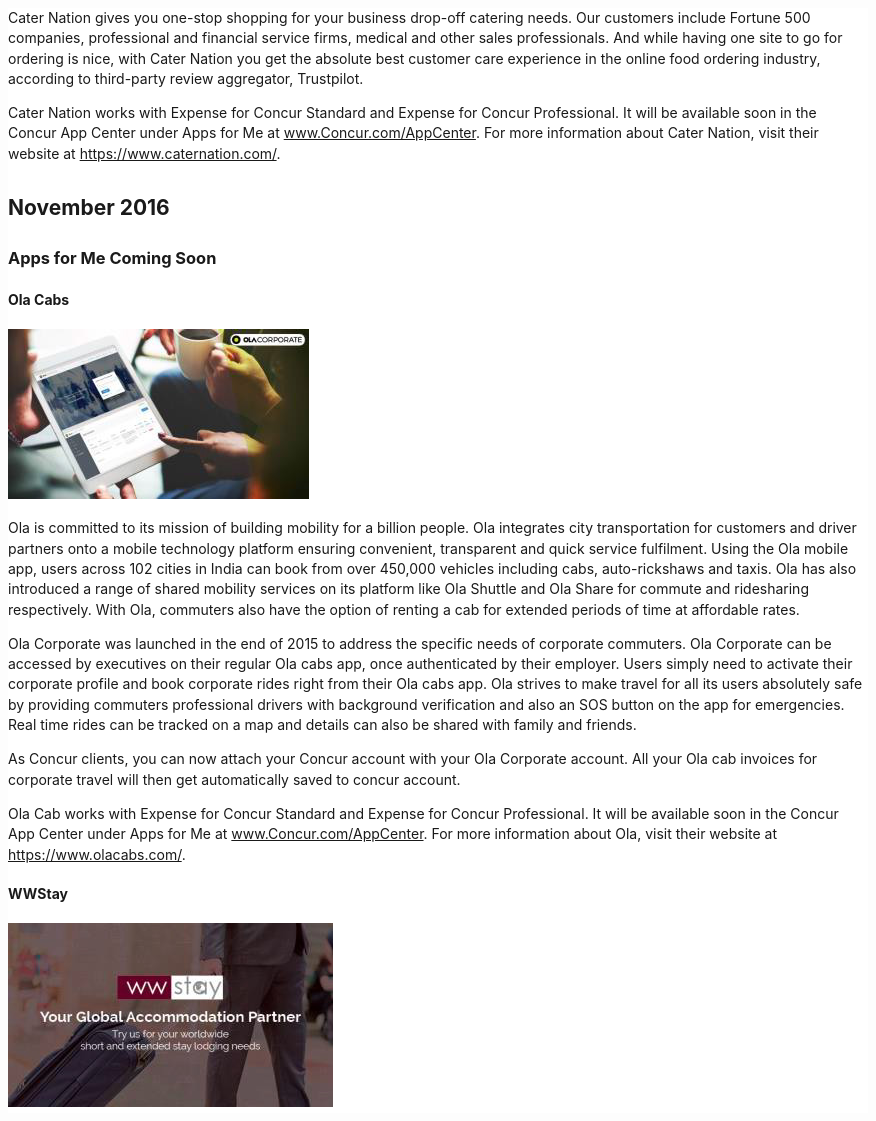 Cater Nation gives you one-stop shopping for your business drop-off catering needs. Our customers include Fortune 500 companies, professional and financial service firms, medical and other sales professionals. And while having one site to go for ordering is nice, with Cater Nation you get the absolute best customer care experience in the online food ordering industry, according to third-party review aggregator, Trustpilot.

Cater Nation works with Expense for Concur Standard and Expense for Concur Professional. It will be available soon in the Concur App Center under Apps for Me at www.Concur.com/AppCenter. For more information about Cater Nation, visit their website at https://www.caternation.com/.

## <a name="november"></a>November 2016

### Apps for Me Coming Soon

#### Ola Cabs

![Ola Cabs](./2016-ola-cabs.jpg)

Ola is committed to its mission of building mobility for a billion people. Ola integrates city transportation for customers and driver partners onto a mobile technology platform ensuring convenient, transparent and quick service fulfilment. Using the Ola mobile app, users across 102 cities in India can book from over 450,000 vehicles including cabs, auto-rickshaws and taxis. Ola has also introduced a range of shared mobility services on its platform like Ola Shuttle and Ola Share for commute and ridesharing respectively. With Ola, commuters also have the option of renting a cab for extended periods of time at affordable rates.

Ola Corporate was launched in the end of 2015 to address the specific needs of corporate commuters. Ola Corporate can be accessed by executives on their regular Ola cabs app, once authenticated by their employer. Users simply need to activate their corporate profile and book corporate rides right from their Ola cabs app. Ola strives to make travel for all its users absolutely safe by providing commuters professional drivers with background verification and also an SOS button on the app for emergencies. Real time rides can be tracked on a map and details can also be shared with family and friends.

As Concur clients, you can now attach your Concur account with your Ola Corporate account. All your Ola cab invoices for corporate travel will then get automatically saved to concur account.

Ola Cab works with Expense for Concur Standard and Expense for Concur Professional. It will be available soon in the Concur App Center under Apps for Me at www.Concur.com/AppCenter. For more information about Ola, visit their website at https://www.olacabs.com/.

#### WWStay

![WWStay](./2016-wwstay.jpg)
